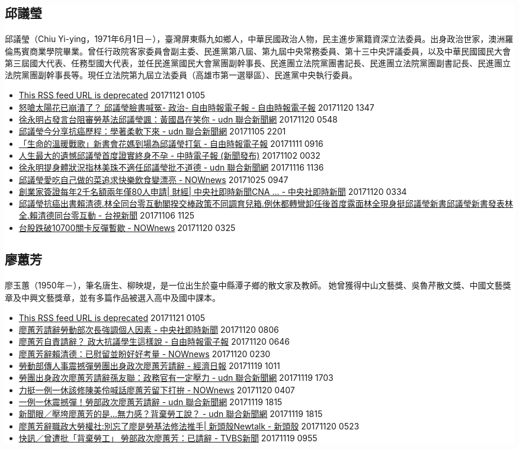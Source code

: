 ## 邱議瑩

邱議瑩（Chiu Yi-ying，1971年6月1日－），臺灣屏東縣九如鄉人，中華民國政治人物，民主進步黨籍資深立法委員。出身政治世家，澳洲羅倫馬賓商業學院畢業。曾任行政院客家委員會副主委、民進黨第八屆、第九屆中央常務委員、第十三中央評議委員，以及中華民國國民大會第三屆國大代表、任務型國大代表，並任民進黨國民大會黨團副幹事長、民進團立法院黨團書記長、民進團立法院黨團副書記長、民進團立法院黨團副幹事長等。現任立法院第九屆立法委員（高雄市第一選舉區）、民進黨中央執行委員。
- [This RSS feed URL is deprecated](0 "This RSS feed URL is deprecated") 20171121 0105
- [怒嗆太陽花已崩潰了？ 邱議瑩臉書喊冤- 政治- 自由時報電子報 - 自由時報電子報](http://news.ltn.com.tw/news/politics/breakingnews/2259502 "怒嗆太陽花已崩潰了？ 邱議瑩臉書喊冤- 政治- 自由時報電子報 - 自由時報電子報") 20171120 1347
- [徐永明占發言台阻審勞基法邱議瑩諷：黃國昌在笑你 - udn 聯合新聞網](https://udn.com/news/story/6656/2829082 "徐永明占發言台阻審勞基法邱議瑩諷：黃國昌在笑你 - udn 聯合新聞網") 20171120 0548
- [邱議瑩今分享抗癌歷程：學著柔軟下來 - udn 聯合新聞網](https://udn.com/news/story/6656/2800118 "邱議瑩今分享抗癌歷程：學著柔軟下來 - udn 聯合新聞網") 20171105 2201
- [「生命的溫暖戰歌」新書會花媽到場為邱議瑩打氣 - 自由時報電子報](http://news.ltn.com.tw/news/politics/breakingnews/2250712 "「生命的溫暖戰歌」新書會花媽到場為邱議瑩打氣 - 自由時報電子報") 20171111 0916
- [人生最大的遺憾邱議瑩首度證實終身不孕 - 中時電子報 (新聞發布)](http://www.chinatimes.com/realtimenews/20171102001493-260407 "人生最大的遺憾邱議瑩首度證實終身不孕 - 中時電子報 (新聞發布)") 20171102 0032
- [徐永明提身體狀況指林美珠不適任邱議瑩批不道德 - udn 聯合新聞網](https://udn.com/news/story/6656/2823086 "徐永明提身體狀況指林美珠不適任邱議瑩批不道德 - udn 聯合新聞網") 20171116 1136
- [邱議瑩愛吃自己做的菜追求快樂飲食變漂亮 - NOWnews](https://www.nownews.com/news/20171025/2631762 "邱議瑩愛吃自己做的菜追求快樂飲食變漂亮 - NOWnews") 20171025 0947
- [創業家簽證每年2千名額兩年僅80人申請| 財經| 中央社即時新聞CNA ... - 中央社即時新聞](http://www.cna.com.tw/news/afe/201711200075-1.aspx "創業家簽證每年2千名額兩年僅80人申請| 財經| 中央社即時新聞CNA ... - 中央社即時新聞") 20171120 0334
- [邱議瑩抗癌出書賴清德.林全同台零互動閣揆交棒政策不同調育兒箱.例休都轉彎卸任後首度露面林全現身挺邱議瑩新書邱議瑩新書發表林全.賴清德同台零互動 - 台視新聞](https://www.ttv.com.tw/news/view/10611060026500N/568 "邱議瑩抗癌出書賴清德.林全同台零互動閣揆交棒政策不同調育兒箱.例休都轉彎卸任後首度露面林全現身挺邱議瑩新書邱議瑩新書發表林全.賴清德同台零互動 - 台視新聞") 20171106 1125
- [台股跌破10700關卡反彈暫歇 - NOWnews](https://www.nownews.com/news/20171120/2647448 "台股跌破10700關卡反彈暫歇 - NOWnews") 20171120 0325

## 廖蕙芳

廖玉蕙（1950年－），筆名唐生、柳映堤，是一位出生於臺中縣潭子鄉的散文家及教師。
她曾獲得中山文藝獎、吳魯芹散文獎、中國文藝獎章及中興文藝獎章，並有多篇作品被選入高中及國中課本。
- [This RSS feed URL is deprecated](0 "This RSS feed URL is deprecated") 20171121 0105
- [廖蕙芳請辭勞動部次長強調個人因素 - 中央社即時新聞](http://www.cna.com.tw/news/firstnews/201711205004-1.aspx "廖蕙芳請辭勞動部次長強調個人因素 - 中央社即時新聞") 20171120 0806
- [廖蕙芳自責請辭？ 政大抗議學生這樣說 - 自由時報電子報](http://news.ltn.com.tw/news/politics/breakingnews/2259066 "廖蕙芳自責請辭？ 政大抗議學生這樣說 - 自由時報電子報") 20171120 0646
- [廖蕙芳辭賴清德：已慰留並盼好好考量 - NOWnews](https://www.nownews.com/news/20171120/2647416 "廖蕙芳辭賴清德：已慰留並盼好好考量 - NOWnews") 20171120 0230
- [勞動部傳人事震撼彈勞團出身政次廖蕙芳請辭 - 經濟日報](https://money.udn.com/money/story/5641/2827876 "勞動部傳人事震撼彈勞團出身政次廖蕙芳請辭 - 經濟日報") 20171119 1011
- [勞團出身政次廖蕙芳請辭孫友聯：政務官有一定壓力 - udn 聯合新聞網](https://udn.com/news/story/6656/2828544 "勞團出身政次廖蕙芳請辭孫友聯：政務官有一定壓力 - udn 聯合新聞網") 20171119 1703
- [力挺一例一休該修陳美伶喊話廖蕙芳留下打拚 - NOWnews](https://www.nownews.com/news/20171120/2647482 "力挺一例一休該修陳美伶喊話廖蕙芳留下打拚 - NOWnews") 20171120 0407
- [一例一休震撼彈！勞部政次廖蕙芳請辭 - udn 聯合新聞網](https://udn.com/news/story/11311/2828469 "一例一休震撼彈！勞部政次廖蕙芳請辭 - udn 聯合新聞網") 20171119 1815
- [新聞眼／壓垮廖蕙芳的是…無力感？背棄勞工說？ - udn 聯合新聞網](https://udn.com/news/story/11311/2828471 "新聞眼／壓垮廖蕙芳的是…無力感？背棄勞工說？ - udn 聯合新聞網") 20171119 1815
- [廖蕙芳辭職政大勞權社:別忘了廖是勞基法修法推手| 新頭殼Newtalk - 新頭殼](https://newtalk.tw/news/view/2017-11-20/104419 "廖蕙芳辭職政大勞權社:別忘了廖是勞基法修法推手| 新頭殼Newtalk - 新頭殼") 20171120 0523
- [快訊／曾遭批「背棄勞工」 勞部政次廖蕙芳：已請辭 - TVBS新聞](http://news.tvbs.com.tw/politics/818506 "快訊／曾遭批「背棄勞工」 勞部政次廖蕙芳：已請辭 - TVBS新聞") 20171119 0955
